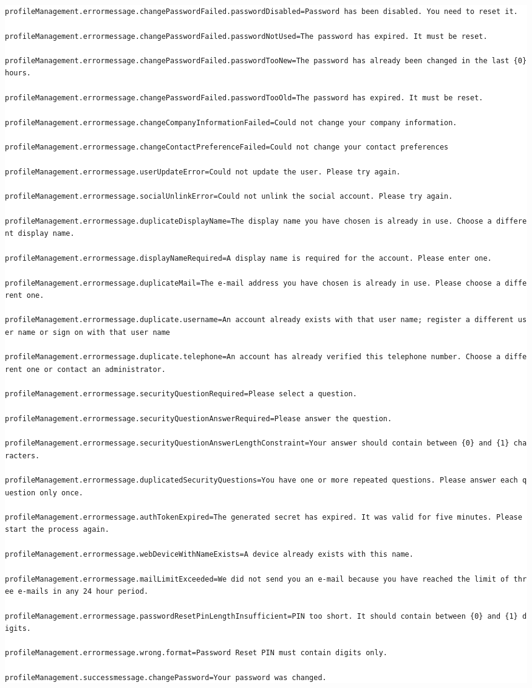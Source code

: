 ```
profileManagement.errormessage.changePasswordFailed.passwordDisabled=Password has been disabled. You need to reset it.

profileManagement.errormessage.changePasswordFailed.passwordNotUsed=The password has expired. It must be reset.

profileManagement.errormessage.changePasswordFailed.passwordTooNew=The password has already been changed in the last {0} hours.

profileManagement.errormessage.changePasswordFailed.passwordTooOld=The password has expired. It must be reset.

profileManagement.errormessage.changeCompanyInformationFailed=Could not change your company information.

profileManagement.errormessage.changeContactPreferenceFailed=Could not change your contact preferences

profileManagement.errormessage.userUpdateError=Could not update the user. Please try again.

profileManagement.errormessage.socialUnlinkError=Could not unlink the social account. Please try again.

profileManagement.errormessage.duplicateDisplayName=The display name you have chosen is already in use. Choose a different display name.

profileManagement.errormessage.displayNameRequired=A display name is required for the account. Please enter one.

profileManagement.errormessage.duplicateMail=The e-mail address you have chosen is already in use. Please choose a different one.

profileManagement.errormessage.duplicate.username=An account already exists with that user name; register a different user name or sign on with that user name

profileManagement.errormessage.duplicate.telephone=An account has already verified this telephone number. Choose a different one or contact an administrator.

profileManagement.errormessage.securityQuestionRequired=Please select a question.

profileManagement.errormessage.securityQuestionAnswerRequired=Please answer the question.

profileManagement.errormessage.securityQuestionAnswerLengthConstraint=Your answer should contain between {0} and {1} characters.

profileManagement.errormessage.duplicatedSecurityQuestions=You have one or more repeated questions. Please answer each question only once.

profileManagement.errormessage.authTokenExpired=The generated secret has expired. It was valid for five minutes. Please start the process again.

profileManagement.errormessage.webDeviceWithNameExists=A device already exists with this name.

profileManagement.errormessage.mailLimitExceeded=We did not send you an e-mail because you have reached the limit of three e-mails in any 24 hour period.

profileManagement.errormessage.passwordResetPinLengthInsufficient=PIN too short. It should contain between {0} and {1} digits.

profileManagement.errormessage.wrong.format=Password Reset PIN must contain digits only.

profileManagement.successmessage.changePassword=Your password was changed.

```